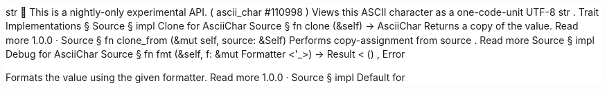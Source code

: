 str
🔬
This is a nightly-only experimental API. (
ascii_char
#110998
)
Views this ASCII character as a one-code-unit UTF-8
str
.
Trait Implementations
§
Source
§
impl
Clone
for
AsciiChar
Source
§
fn
clone
(&self) ->
AsciiChar
Returns a copy of the value.
Read more
1.0.0
·
Source
§
fn
clone_from
(&mut self, source: &Self)
Performs copy-assignment from
source
.
Read more
Source
§
impl
Debug
for
AsciiChar
Source
§
fn
fmt
(&self, f: &mut
Formatter
<'_>) ->
Result
<
()
,
Error
>
Formats the value using the given formatter.
Read more
1.0.0
·
Source
§
impl
Default
for